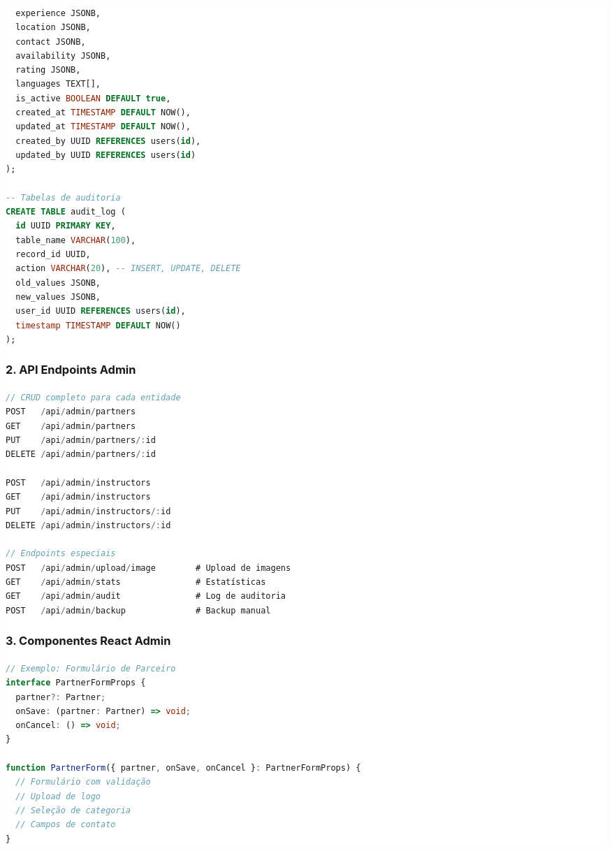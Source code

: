 ```sql
  experience JSONB,
  location JSONB,
  contact JSONB,
  availability JSONB,
  rating JSONB,
  languages TEXT[],
  is_active BOOLEAN DEFAULT true,
  created_at TIMESTAMP DEFAULT NOW(),
  updated_at TIMESTAMP DEFAULT NOW(),
  created_by UUID REFERENCES users(id),
  updated_by UUID REFERENCES users(id)
);

-- Tabelas de auditoria
CREATE TABLE audit_log (
  id UUID PRIMARY KEY,
  table_name VARCHAR(100),
  record_id UUID,
  action VARCHAR(20), -- INSERT, UPDATE, DELETE
  old_values JSONB,
  new_values JSONB,
  user_id UUID REFERENCES users(id),
  timestamp TIMESTAMP DEFAULT NOW()
);
```

### 2. **API Endpoints Admin**

```typescript
// CRUD completo para cada entidade
POST   /api/admin/partners
GET    /api/admin/partners
PUT    /api/admin/partners/:id
DELETE /api/admin/partners/:id

POST   /api/admin/instructors
GET    /api/admin/instructors
PUT    /api/admin/instructors/:id
DELETE /api/admin/instructors/:id

// Endpoints especiais
POST   /api/admin/upload/image        # Upload de imagens
GET    /api/admin/stats               # Estatísticas
GET    /api/admin/audit               # Log de auditoria
POST   /api/admin/backup              # Backup manual
```

### 3. **Componentes React Admin**

```typescript
// Exemplo: Formulário de Parceiro
interface PartnerFormProps {
  partner?: Partner;
  onSave: (partner: Partner) => void;
  onCancel: () => void;
}

function PartnerForm({ partner, onSave, onCancel }: PartnerFormProps) {
  // Formulário com validação
  // Upload de logo
  // Seleção de categoria
  // Campos de contato
}

```
